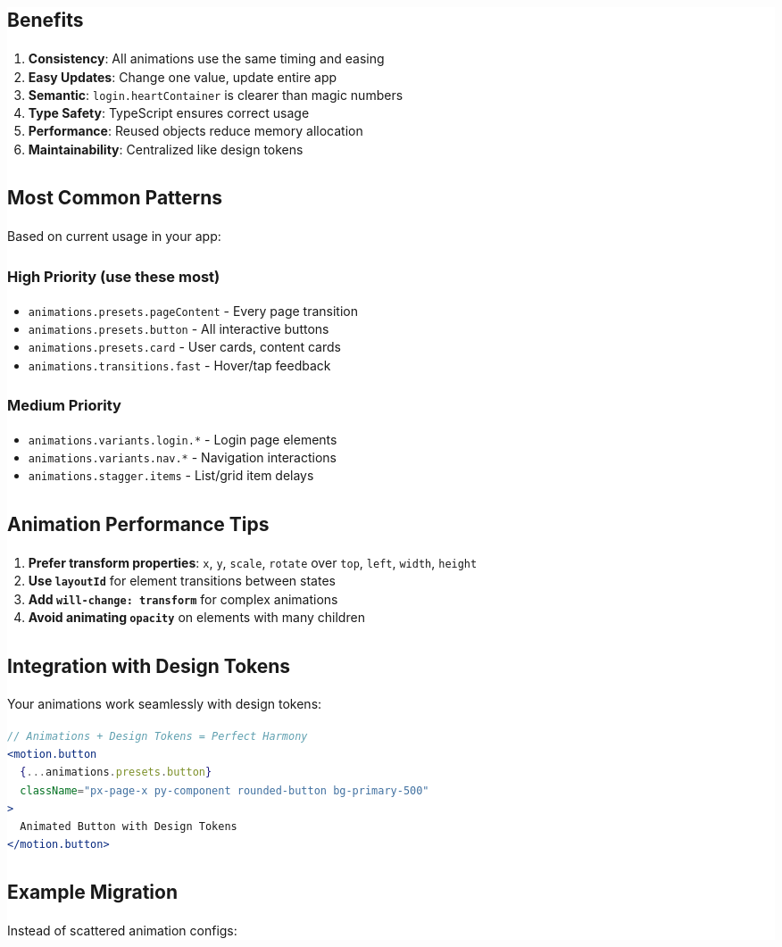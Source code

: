 ## Benefits

1. **Consistency**: All animations use the same timing and easing
2. **Easy Updates**: Change one value, update entire app
3. **Semantic**: `login.heartContainer` is clearer than magic numbers
4. **Type Safety**: TypeScript ensures correct usage
5. **Performance**: Reused objects reduce memory allocation
6. **Maintainability**: Centralized like design tokens

## Most Common Patterns

Based on current usage in your app:

### High Priority (use these most)

- `animations.presets.pageContent` - Every page transition
- `animations.presets.button` - All interactive buttons
- `animations.presets.card` - User cards, content cards
- `animations.transitions.fast` - Hover/tap feedback

### Medium Priority

- `animations.variants.login.*` - Login page elements
- `animations.variants.nav.*` - Navigation interactions
- `animations.stagger.items` - List/grid item delays

## Animation Performance Tips

1. **Prefer transform properties**: `x`, `y`, `scale`, `rotate` over `top`, `left`, `width`, `height`
2. **Use `layoutId`** for element transitions between states
3. **Add `will-change: transform`** for complex animations
4. **Avoid animating `opacity`** on elements with many children

## Integration with Design Tokens

Your animations work seamlessly with design tokens:

```jsx
// Animations + Design Tokens = Perfect Harmony
<motion.button
  {...animations.presets.button}
  className="px-page-x py-component rounded-button bg-primary-500"
>
  Animated Button with Design Tokens
</motion.button>
```

## Example Migration

Instead of scattered animation configs:
